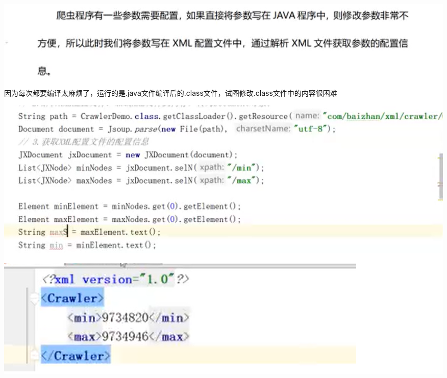



![image-20221030094052828](xml.assets/image-20221030094052828.png)

因为每次都要编译太麻烦了，运行的是.java文件编译后的.class文件，试图修改.class文件中的内容很困难

![image-20221030094542728](xml.assets/image-20221030094542728.png)

![image-20221030094707899](xml.assets/image-20221030094707899.png)
